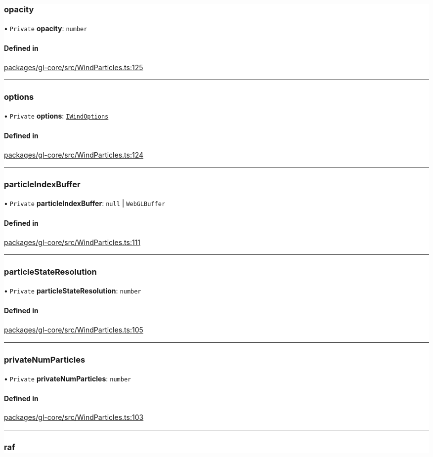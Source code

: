 ### opacity

• `Private` **opacity**: `number`

#### Defined in

[packages/gl-core/src/WindParticles.ts:125](https://github.com/sakitam-fdd/wind-layer/blob/cc04063/packages/gl-core/src/WindParticles.ts#L125)

___

### options

• `Private` **options**: [`IWindOptions`](../interfaces/gl_core_src.IWindOptions.md)

#### Defined in

[packages/gl-core/src/WindParticles.ts:124](https://github.com/sakitam-fdd/wind-layer/blob/cc04063/packages/gl-core/src/WindParticles.ts#L124)

___

### particleIndexBuffer

• `Private` **particleIndexBuffer**: ``null`` \| `WebGLBuffer`

#### Defined in

[packages/gl-core/src/WindParticles.ts:111](https://github.com/sakitam-fdd/wind-layer/blob/cc04063/packages/gl-core/src/WindParticles.ts#L111)

___

### particleStateResolution

• `Private` **particleStateResolution**: `number`

#### Defined in

[packages/gl-core/src/WindParticles.ts:105](https://github.com/sakitam-fdd/wind-layer/blob/cc04063/packages/gl-core/src/WindParticles.ts#L105)

___

### privateNumParticles

• `Private` **privateNumParticles**: `number`

#### Defined in

[packages/gl-core/src/WindParticles.ts:103](https://github.com/sakitam-fdd/wind-layer/blob/cc04063/packages/gl-core/src/WindParticles.ts#L103)

___

### raf

